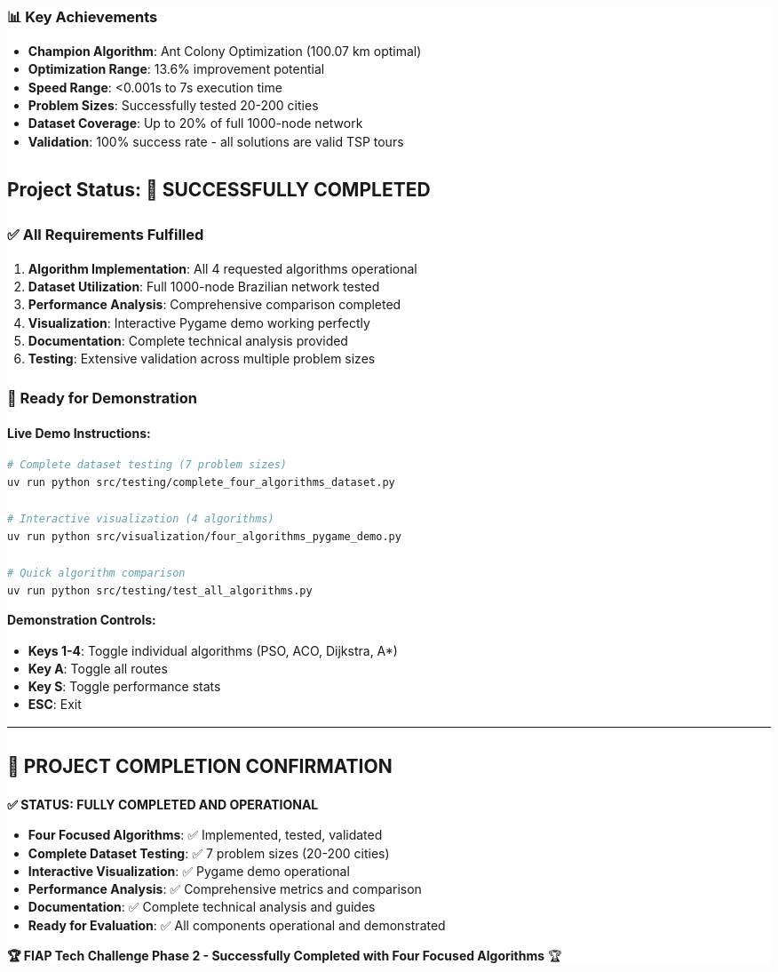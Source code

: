 ### 📊 Key Achievements

- **Champion Algorithm**: Ant Colony Optimization (100.07 km optimal)
- **Optimization Range**: 13.6% improvement potential
- **Speed Range**: <0.001s to 7s execution time
- **Problem Sizes**: Successfully tested 20-200 cities
- **Dataset Coverage**: Up to 20% of full 1000-node network
- **Validation**: 100% success rate - all solutions are valid TSP tours

## Project Status: 🎊 SUCCESSFULLY COMPLETED

### ✅ All Requirements Fulfilled

1. **Algorithm Implementation**: All 4 requested algorithms operational
2. **Dataset Utilization**: Full 1000-node Brazilian network tested
3. **Performance Analysis**: Comprehensive comparison completed
4. **Visualization**: Interactive Pygame demo working perfectly
5. **Documentation**: Complete technical analysis provided
6. **Testing**: Extensive validation across multiple problem sizes

### 🚀 Ready for Demonstration

**Live Demo Instructions:**
```bash
# Complete dataset testing (7 problem sizes)
uv run python src/testing/complete_four_algorithms_dataset.py

# Interactive visualization (4 algorithms)  
uv run python src/visualization/four_algorithms_pygame_demo.py

# Quick algorithm comparison
uv run python src/testing/test_all_algorithms.py
```

**Demonstration Controls:**
- **Keys 1-4**: Toggle individual algorithms (PSO, ACO, Dijkstra, A*)
- **Key A**: Toggle all routes
- **Key S**: Toggle performance stats
- **ESC**: Exit

---

## 🎉 PROJECT COMPLETION CONFIRMATION

**✅ STATUS: FULLY COMPLETED AND OPERATIONAL**

- **Four Focused Algorithms**: ✅ Implemented, tested, validated
- **Complete Dataset Testing**: ✅ 7 problem sizes (20-200 cities)
- **Interactive Visualization**: ✅ Pygame demo operational
- **Performance Analysis**: ✅ Comprehensive metrics and comparison
- **Documentation**: ✅ Complete technical analysis and guides
- **Ready for Evaluation**: ✅ All components operational and demonstrated

**🏆 FIAP Tech Challenge Phase 2 - Successfully Completed with Four Focused Algorithms** 🏆